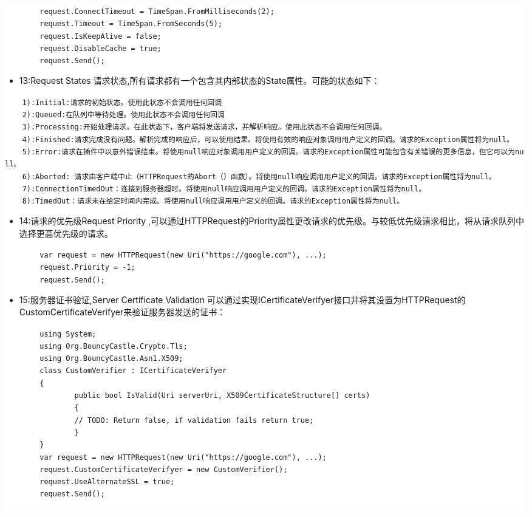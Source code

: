 ```
        request.ConnectTimeout = TimeSpan.FromMilliseconds(2); 
        request.Timeout = TimeSpan.FromSeconds(5); 
        request.IsKeepAlive = false; 
        request.DisableCache = true; 
        request.Send(); 

```

* 13:Request States 请求状态,所有请求都有一个包含其内部状态的State属性。可能的状态如下：

>>>
        1):Initial:请求的初始状态。使用此状态不会调用任何回调
        2):Queued:在队列中等待处理。使用此状态不会调用任何回调
        3):Processing:开始处理请求。在此状态下，客户端将发送请求，并解析响应。使用此状态不会调用任何回调。
        4):Finished:请求完成没有问题。解析完成的响应后，可以使用结果。将使用有效的响应对象调用用户定义的回调。请求的Exception属性将为null。
        5):Error:请求在插件中以意外错误结束。将使用null响应对象调用用户定义的回调。请求的Exception属性可能包含有关错误的更多信息，但它可以为null。
        6):Aborted: 请求由客户端中止（HTTPRequest的Abort（）函数）。将使用null响应调用用户定义的回调。请求的Exception属性将为null。
        7):ConnectionTimedOut：连接到服务器超时。将使用null响应调用用户定义的回调。请求的Exception属性将为null。
        8):TimedOut：请求未在给定时间内完成。将使用null响应调用用户定义的回调。请求的Exception属性将为null。
>>>


* 14:请求的优先级Request Priority ,可以通过HTTPRequest的Priority属性更改请求的优先级。与较低优先级请求相比，将从请求队列中选择更高优先级的请求。

```
        var request = new HTTPRequest(new Uri("https://google.com"), ...);
        request.Priority = -1; 
        request.Send(); 

```


* 15:服务器证书验证,Server Certificate  Validation 可以通过实现ICertificateVerifyer接口并将其设置为HTTPRequest的CustomCertificateVerifyer来验证服务器发送的证书：


```
        using System; 
        using Org.BouncyCastle.Crypto.Tls; 
        using Org.BouncyCastle.Asn1.X509; 
        class CustomVerifier : ICertificateVerifyer 
        { 
                public bool IsValid(Uri serverUri, X509CertificateStructure[] certs) 
                { 
                // TODO: Return false, if validation fails return true; 
                } 
        } 
        var request = new HTTPRequest(new Uri("https://google.com"), ...);
        request.CustomCertificateVerifyer = new CustomVerifier(); 
        request.UseAlternateSSL = true; 
        request.Send(); 


```

